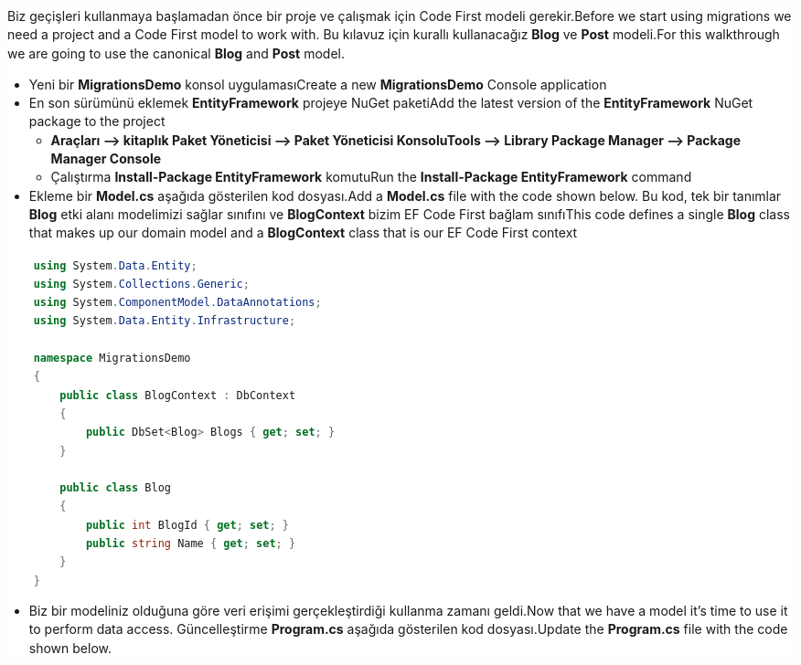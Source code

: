<span data-ttu-id="f8a02-112">Biz geçişleri kullanmaya başlamadan önce bir proje ve çalışmak için Code First modeli gerekir.</span><span class="sxs-lookup"><span data-stu-id="f8a02-112">Before we start using migrations we need a project and a Code First model to work with.</span></span> <span data-ttu-id="f8a02-113">Bu kılavuz için kurallı kullanacağız **Blog** ve **Post** modeli.</span><span class="sxs-lookup"><span data-stu-id="f8a02-113">For this walkthrough we are going to use the canonical **Blog** and **Post** model.</span></span>

-   <span data-ttu-id="f8a02-114">Yeni bir **MigrationsDemo** konsol uygulaması</span><span class="sxs-lookup"><span data-stu-id="f8a02-114">Create a new **MigrationsDemo** Console application</span></span>
-   <span data-ttu-id="f8a02-115">En son sürümünü eklemek **EntityFramework** projeye NuGet paketi</span><span class="sxs-lookup"><span data-stu-id="f8a02-115">Add the latest version of the **EntityFramework** NuGet package to the project</span></span>
    -   <span data-ttu-id="f8a02-116">**Araçları –&gt; kitaplık Paket Yöneticisi –&gt; Paket Yöneticisi Konsolu**</span><span class="sxs-lookup"><span data-stu-id="f8a02-116">**Tools –&gt; Library Package Manager –&gt; Package Manager Console**</span></span>
    -   <span data-ttu-id="f8a02-117">Çalıştırma **Install-Package EntityFramework** komutu</span><span class="sxs-lookup"><span data-stu-id="f8a02-117">Run the **Install-Package EntityFramework** command</span></span>
-   <span data-ttu-id="f8a02-118">Ekleme bir **Model.cs** aşağıda gösterilen kod dosyası.</span><span class="sxs-lookup"><span data-stu-id="f8a02-118">Add a **Model.cs** file with the code shown below.</span></span> <span data-ttu-id="f8a02-119">Bu kod, tek bir tanımlar **Blog** etki alanı modelimizi sağlar sınıfını ve **BlogContext** bizim EF Code First bağlam sınıfı</span><span class="sxs-lookup"><span data-stu-id="f8a02-119">This code defines a single **Blog** class that makes up our domain model and a **BlogContext** class that is our EF Code First context</span></span>

  ``` csharp
      using System.Data.Entity;
      using System.Collections.Generic;
      using System.ComponentModel.DataAnnotations;
      using System.Data.Entity.Infrastructure;

      namespace MigrationsDemo
      {
          public class BlogContext : DbContext
          {
              public DbSet<Blog> Blogs { get; set; }
          }

          public class Blog
          {
              public int BlogId { get; set; }
              public string Name { get; set; }
          }
      }
  ```

-   <span data-ttu-id="f8a02-120">Biz bir modeliniz olduğuna göre veri erişimi gerçekleştirdiği kullanma zamanı geldi.</span><span class="sxs-lookup"><span data-stu-id="f8a02-120">Now that we have a model it’s time to use it to perform data access.</span></span> <span data-ttu-id="f8a02-121">Güncelleştirme **Program.cs** aşağıda gösterilen kod dosyası.</span><span class="sxs-lookup"><span data-stu-id="f8a02-121">Update the **Program.cs** file with the code shown below.</span></span>
